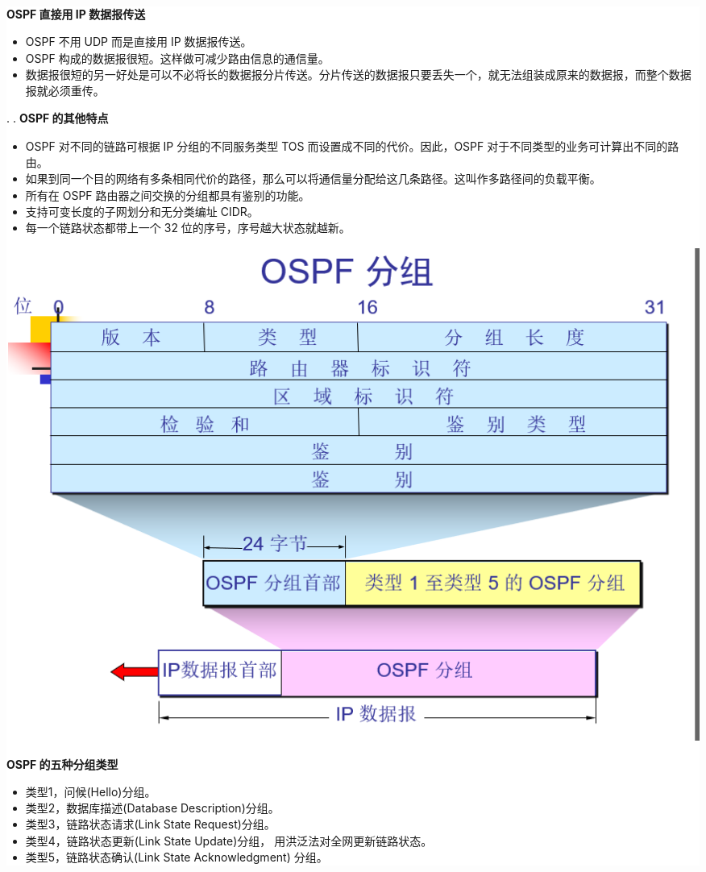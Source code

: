 **OSPF 直接用 IP 数据报传送**

- OSPF 不用 UDP 而是直接用 IP 数据报传送。
- OSPF 构成的数据报很短。这样做可减少路由信息的通信量。
- 数据报很短的另一好处是可以不必将长的数据报分片传送。分片传送的数据报只要丢失一个，就无法组装成原来的数据报，而整个数据报就必须重传。

.
 .
 **OSPF 的其他特点**

- OSPF 对不同的链路可根据 IP 分组的不同服务类型 TOS 而设置成不同的代价。因此，OSPF 对于不同类型的业务可计算出不同的路由。
- 如果到同一个目的网络有多条相同代价的路径，那么可以将通信量分配给这几条路径。这叫作多路径间的负载平衡。
- 所有在 OSPF 路由器之间交换的分组都具有鉴别的功能。
- 支持可变长度的子网划分和无分类编址 CIDR。
- 每一个链路状态都带上一个 32 位的序号，序号越大状态就越新。

![在这里插入图片描述](/images/javawz/20200511145739994.png)

**OSPF 的五种分组类型**

- 类型1，问候(Hello)分组。
- 类型2，数据库描述(Database Description)分组。
- 类型3，链路状态请求(Link State Request)分组。
- 类型4，链路状态更新(Link State Update)分组， 用洪泛法对全网更新链路状态。
- 类型5，链路状态确认(Link State Acknowledgment) 分组。